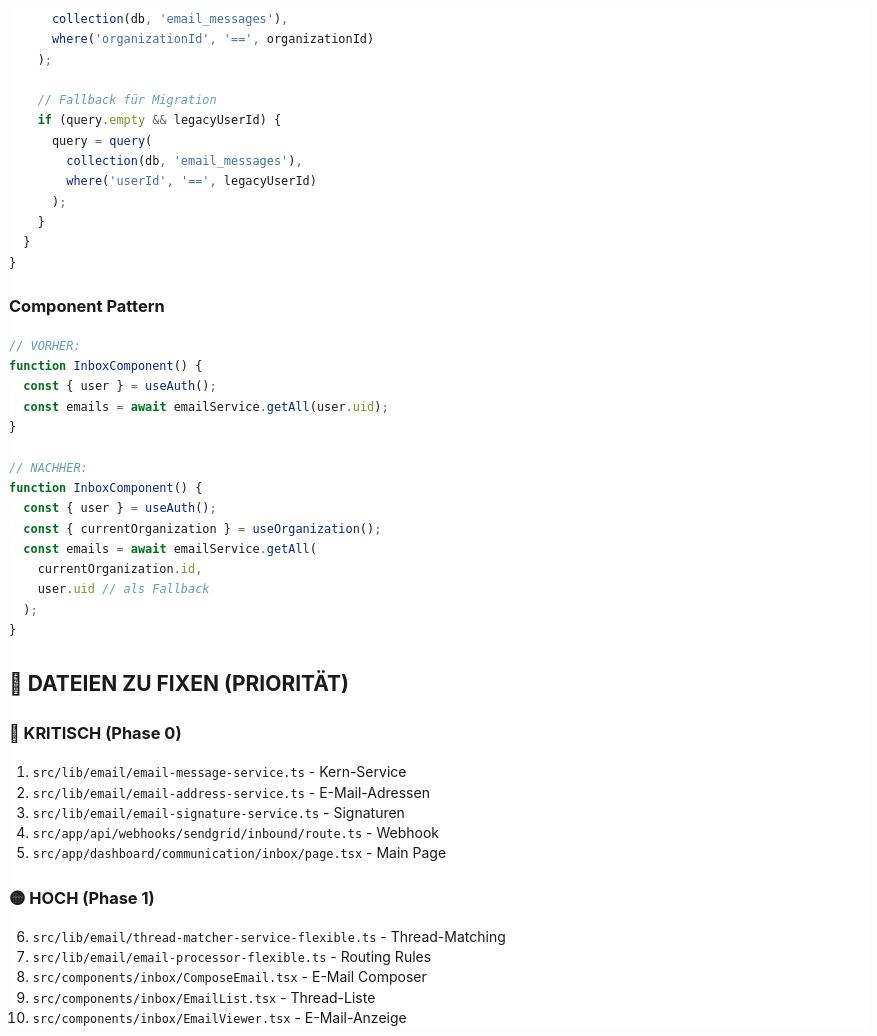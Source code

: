 ```typescript
      collection(db, 'email_messages'),
      where('organizationId', '==', organizationId)
    );
    
    // Fallback für Migration
    if (query.empty && legacyUserId) {
      query = query(
        collection(db, 'email_messages'),
        where('userId', '==', legacyUserId)
      );
    }
  }
}
```

### Component Pattern
```typescript
// VORHER:
function InboxComponent() {
  const { user } = useAuth();
  const emails = await emailService.getAll(user.uid);
}

// NACHHER:
function InboxComponent() {
  const { user } = useAuth();
  const { currentOrganization } = useOrganization();
  const emails = await emailService.getAll(
    currentOrganization.id, 
    user.uid // als Fallback
  );
}
```

## 📁 DATEIEN ZU FIXEN (PRIORITÄT)

### 🔴 KRITISCH (Phase 0)
1. `src/lib/email/email-message-service.ts` - Kern-Service
2. `src/lib/email/email-address-service.ts` - E-Mail-Adressen
3. `src/lib/email/email-signature-service.ts` - Signaturen
4. `src/app/api/webhooks/sendgrid/inbound/route.ts` - Webhook
5. `src/app/dashboard/communication/inbox/page.tsx` - Main Page

### 🟡 HOCH (Phase 1)
6. `src/lib/email/thread-matcher-service-flexible.ts` - Thread-Matching
7. `src/lib/email/email-processor-flexible.ts` - Routing Rules
8. `src/components/inbox/ComposeEmail.tsx` - E-Mail Composer
9. `src/components/inbox/EmailList.tsx` - Thread-Liste  
10. `src/components/inbox/EmailViewer.tsx` - E-Mail-Anzeige
